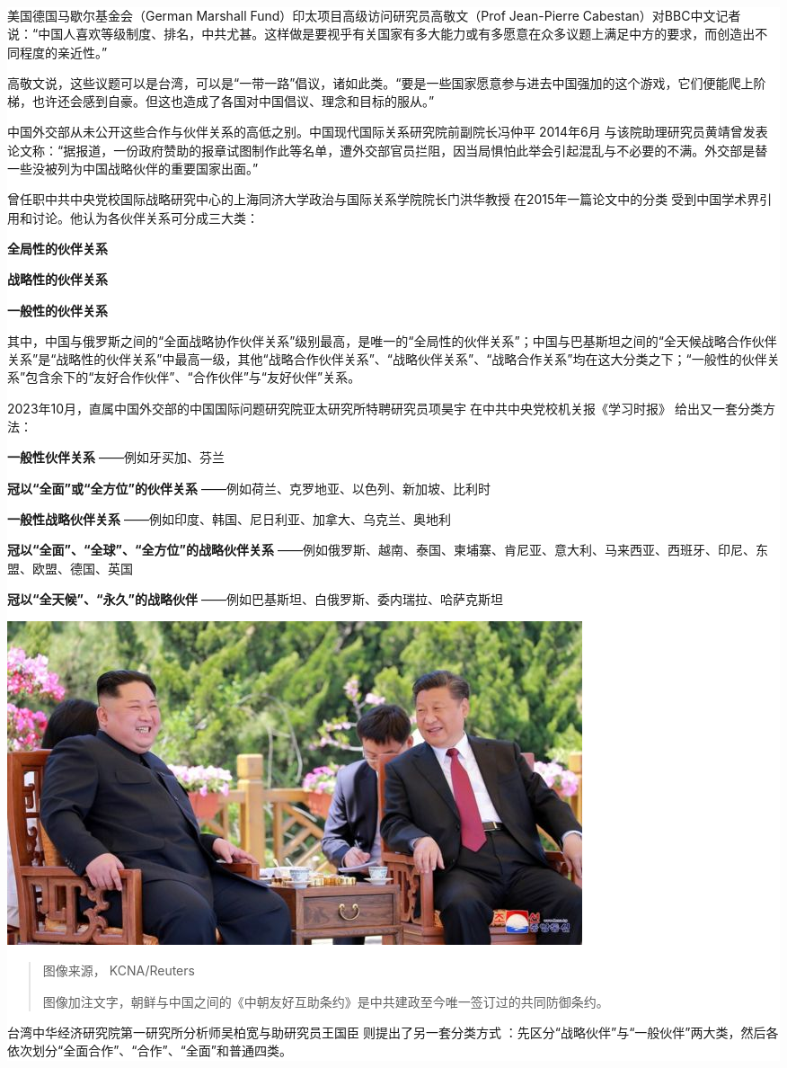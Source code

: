 美国德国马歇尔基金会（German Marshall Fund）印太项目高级访问研究员高敬文（Prof Jean-Pierre Cabestan）对BBC中文记者说：“中国人喜欢等级制度、排名，中共尤甚。这样做是要视乎有关国家有多大能力或有多愿意在众多议题上满足中方的要求，而创造出不同程度的亲近性。”

高敬文说，这些议题可以是台湾，可以是“一带一路”倡议，诸如此类。“要是一些国家愿意参与进去中国强加的这个游戏，它们便能爬上阶梯，也许还会感到自豪。但这也造成了各国对中国倡议、理念和目标的服从。”

中国外交部从未公开这些合作与伙伴关系的高低之别。中国现代国际关系研究院前副院长冯仲平 2014年6月  与该院助理研究员黄靖曾发表论文称：“据报道，一份政府赞助的报章试图制作此等名单，遭外交部官员拦阻，因当局惧怕此举会引起混乱与不必要的不满。外交部是替一些没被列为中国战略伙伴的重要国家出面。”

曾任职中共中央党校国际战略研究中心的上海同济大学政治与国际关系学院院长门洪华教授 在2015年一篇论文中的分类  受到中国学术界引用和讨论。他认为各伙伴关系可分成三大类：


  **全局性的伙伴关系**

  **战略性的伙伴关系**

  **一般性的伙伴关系**

其中，中国与俄罗斯之间的“全面战略协作伙伴关系”级别最高，是唯一的“全局性的伙伴关系”；中国与巴基斯坦之间的“全天候战略合作伙伴关系”是“战略性的伙伴关系”中最高一级，其他“战略合作伙伴关系”、“战略伙伴关系”、“战略合作关系”均在这大分类之下；“一般性的伙伴关系”包含余下的“友好合作伙伴”、“合作伙伴”与“友好伙伴”关系。

2023年10月，直属中国外交部的中国国际问题研究院亚太研究所特聘研究员项昊宇 在中共中央党校机关报《学习时报》  给出又一套分类方法：


  **一般性伙伴关系** ——例如牙买加、芬兰 

  **冠以“全面”或“全方位”的伙伴关系** ——例如荷兰、克罗地亚、以色列、新加坡、比利时 

  **一般性战略伙伴关系** ——例如印度、韩国、尼日利亚、加拿大、乌克兰、奥地利 

  **冠以“全面”、“全球”、“全方位”的战略伙伴关系** ——例如俄罗斯、越南、泰国、柬埔寨、肯尼亚、意大利、马来西亚、西班牙、印尼、东盟、欧盟、德国、英国 

  **冠以“全天候”、“永久”的战略伙伴** ——例如巴基斯坦、白俄罗斯、委内瑞拉、哈萨克斯坦 

![朝鲜国务委员长金正恩（左）于中国大连会晤中国国家主席习近平（右）（朝中社2018年5月9日发放图片）](_131698176_2018-05-09t044228z_734396967_rc1f11be5c90_rtrmadp_3_northkorea-missiles-china.jpg)

> 图像来源，  KCNA/Reuters
>
> 图像加注文字，朝鲜与中国之间的《中朝友好互助条约》是中共建政至今唯一签订过的共同防御条约。

台湾中华经济研究院第一研究所分析师吴柏宽与助研究员王国臣 则提出了另一套分类方式  ：先区分“战略伙伴”与“一般伙伴”两大类，然后各依次划分“全面合作”、“合作”、“全面”和普通四类。
